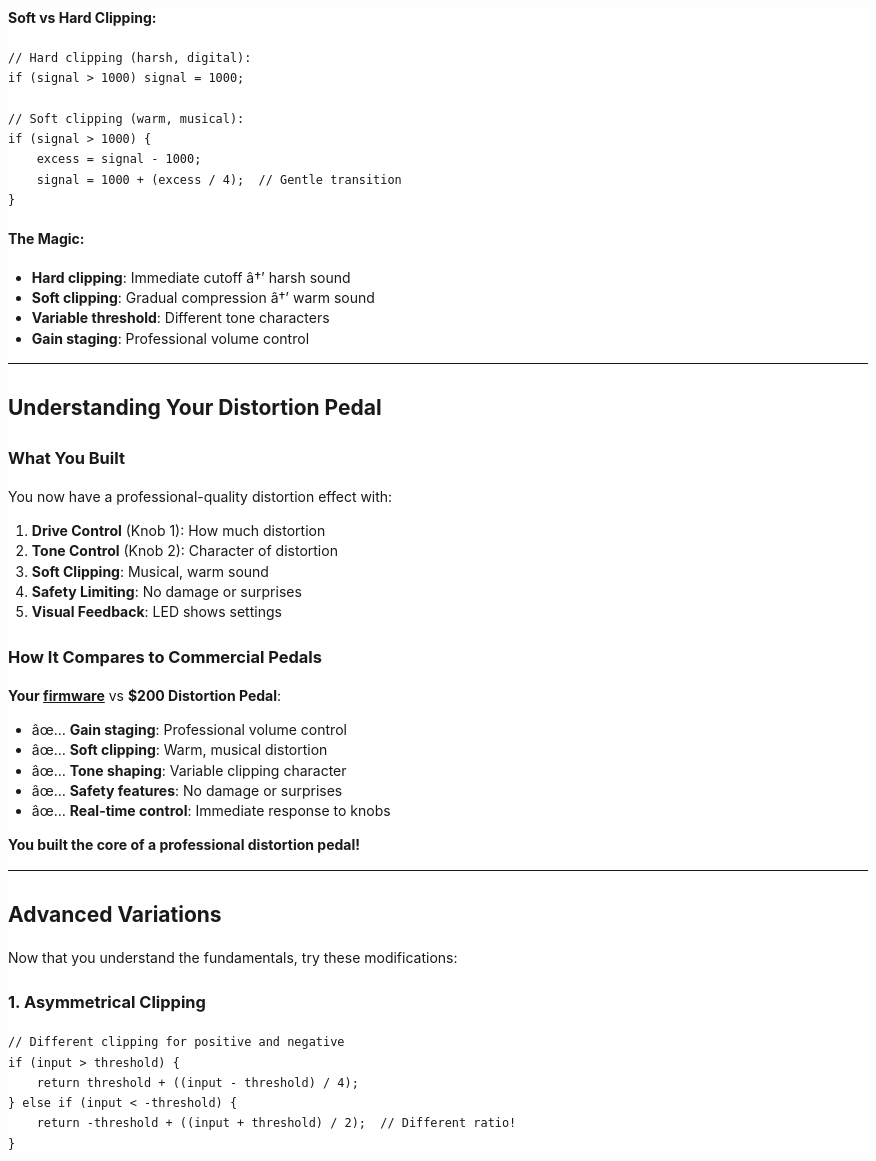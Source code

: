 #### **Soft vs Hard Clipping**:
```impala
// Hard clipping (harsh, digital):
if (signal > 1000) signal = 1000;

// Soft clipping (warm, musical):
if (signal > 1000) {
    excess = signal - 1000;
    signal = 1000 + (excess / 4);  // Gentle transition
}
```

#### **The Magic**:
- **Hard clipping**: Immediate cutoff â†’ harsh sound
- **Soft clipping**: Gradual compression â†’ warm sound
- **Variable threshold**: Different tone characters
- **Gain staging**: Professional volume control

---

## Understanding Your Distortion Pedal

### What You Built

You now have a professional-quality distortion effect with:

1. **Drive Control** (Knob 1): How much distortion
2. **Tone Control** (Knob 2): Character of distortion  
3. **Soft Clipping**: Musical, warm sound
4. **Safety Limiting**: No damage or surprises
5. **Visual Feedback**: LED shows settings

### How It Compares to Commercial Pedals

**Your [firmware](#firmware)** vs **$200 Distortion Pedal**:
- âœ… **Gain staging**: Professional volume control
- âœ… **Soft clipping**: Warm, musical distortion  
- âœ… **Tone shaping**: Variable clipping character
- âœ… **Safety features**: No damage or surprises
- âœ… **Real-time control**: Immediate response to knobs

**You built the core of a professional distortion pedal!**

---

## Advanced Variations

Now that you understand the fundamentals, try these modifications:

### 1. Asymmetrical Clipping
```impala
// Different clipping for positive and negative
if (input > threshold) {
    return threshold + ((input - threshold) / 4);
} else if (input < -threshold) {
    return -threshold + ((input + threshold) / 2);  // Different ratio!
}
```
